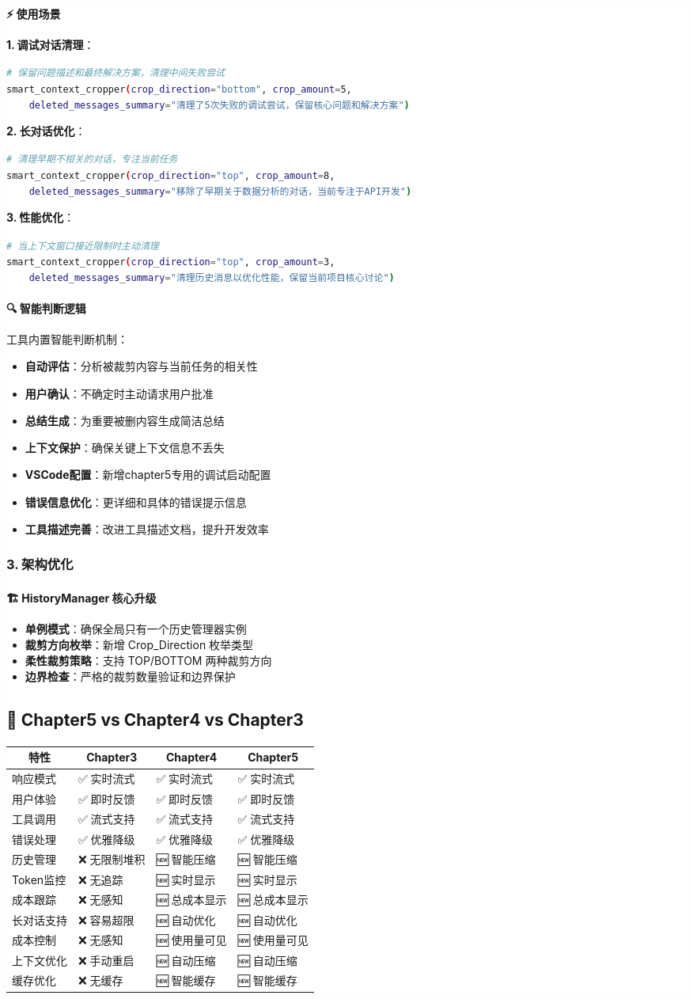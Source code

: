 #### ⚡ 使用场景

**1. 调试对话清理**：
```bash
# 保留问题描述和最终解决方案，清理中间失败尝试
smart_context_cropper(crop_direction="bottom", crop_amount=5, 
    deleted_messages_summary="清理了5次失败的调试尝试，保留核心问题和解决方案")
```

**2. 长对话优化**：
```bash  
# 清理早期不相关的对话，专注当前任务
smart_context_cropper(crop_direction="top", crop_amount=8,
    deleted_messages_summary="移除了早期关于数据分析的对话，当前专注于API开发")
```

**3. 性能优化**：
```bash
# 当上下文窗口接近限制时主动清理
smart_context_cropper(crop_direction="top", crop_amount=3,
    deleted_messages_summary="清理历史消息以优化性能，保留当前项目核心讨论")
```

#### 🔍 智能判断逻辑

工具内置智能判断机制：
- **自动评估**：分析被裁剪内容与当前任务的相关性
- **用户确认**：不确定时主动请求用户批准
- **总结生成**：为重要被删内容生成简洁总结
- **上下文保护**：确保关键上下文信息不丢失

- **VSCode配置**：新增chapter5专用的调试启动配置
- **错误信息优化**：更详细和具体的错误提示信息
- **工具描述完善**：改进工具描述文档，提升开发效率

### 3. 架构优化

#### 🏗️ HistoryManager 核心升级
- **单例模式**：确保全局只有一个历史管理器实例
- **裁剪方向枚举**：新增 Crop_Direction 枚举类型
- **柔性裁剪策略**：支持 TOP/BOTTOM 两种裁剪方向
- **边界检查**：严格的裁剪数量验证和边界保护


## 🎯 Chapter5 vs Chapter4 vs Chapter3

| 特性 | Chapter3 | Chapter4 | Chapter5 |
|------|----------|----------|----------|
| 响应模式 | ✅ 实时流式 | ✅ 实时流式 | ✅ 实时流式 |
| 用户体验 | ✅ 即时反馈 | ✅ 即时反馈 | ✅ 即时反馈 |
| 工具调用 | ✅ 流式支持 | ✅ 流式支持 | ✅ 流式支持 |
| 错误处理 | ✅ 优雅降级 | ✅ 优雅降级 | ✅ 优雅降级 |
| 历史管理 | ❌ 无限制堆积 | 🆕 智能压缩 | 🆕 智能压缩 |
| Token监控 | ❌ 无追踪 | 🆕 实时显示 | 🆕 实时显示 |
| 成本跟踪 | ❌ 无感知 | 🆕 总成本显示 | 🆕 总成本显示 |
| 长对话支持 | ❌ 容易超限 | 🆕 自动优化 | 🆕 自动优化 |
| 成本控制 | ❌ 无感知 | 🆕 使用量可见 | 🆕 使用量可见 |
| 上下文优化 | ❌ 手动重启 | 🆕 自动压缩 | 🆕 自动压缩 |
| 缓存优化 | ❌ 无缓存 | 🆕 智能缓存 | 🆕 智能缓存 |